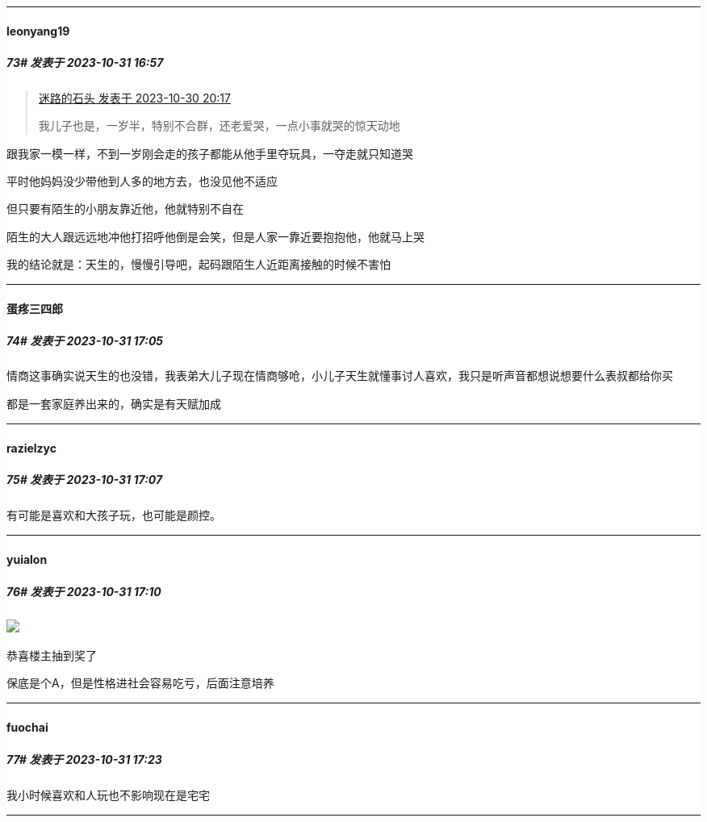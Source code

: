 
*****

####  leonyang19  
##### 73#       发表于 2023-10-31 16:57

<blockquote><a href="httphttps://bbs.saraba1st.com/2b/forum.php?mod=redirect&amp;goto=findpost&amp;pid=62884958&amp;ptid=2158711" target="_blank">迷路的石头 发表于 2023-10-30 20:17</a>

我儿子也是，一岁半，特别不合群，还老爱哭，一点小事就哭的惊天动地</blockquote>
跟我家一模一样，不到一岁刚会走的孩子都能从他手里夺玩具，一夺走就只知道哭

平时他妈妈没少带他到人多的地方去，也没见他不适应

但只要有陌生的小朋友靠近他，他就特别不自在

陌生的大人跟远远地冲他打招呼他倒是会笑，但是人家一靠近要抱抱他，他就马上哭

我的结论就是：天生的，慢慢引导吧，起码跟陌生人近距离接触的时候不害怕


*****

####  蛋疼三四郎  
##### 74#       发表于 2023-10-31 17:05

情商这事确实说天生的也没错，我表弟大儿子现在情商够呛，小儿子天生就懂事讨人喜欢，我只是听声音都想说想要什么表叔都给你买

都是一套家庭养出来的，确实是有天赋加成

*****

####  razielzyc  
##### 75#       发表于 2023-10-31 17:07

有可能是喜欢和大孩子玩，也可能是颜控。

*****

####  yuialon  
##### 76#       发表于 2023-10-31 17:10

<img src="https://static.saraba1st.com/image/smiley/face2017/034.png" referrerpolicy="no-referrer">

恭喜楼主抽到奖了

保底是个A，但是性格进社会容易吃亏，后面注意培养


*****

####  fuochai  
##### 77#       发表于 2023-10-31 17:23

我小时候喜欢和人玩也不影响现在是宅宅


*****
